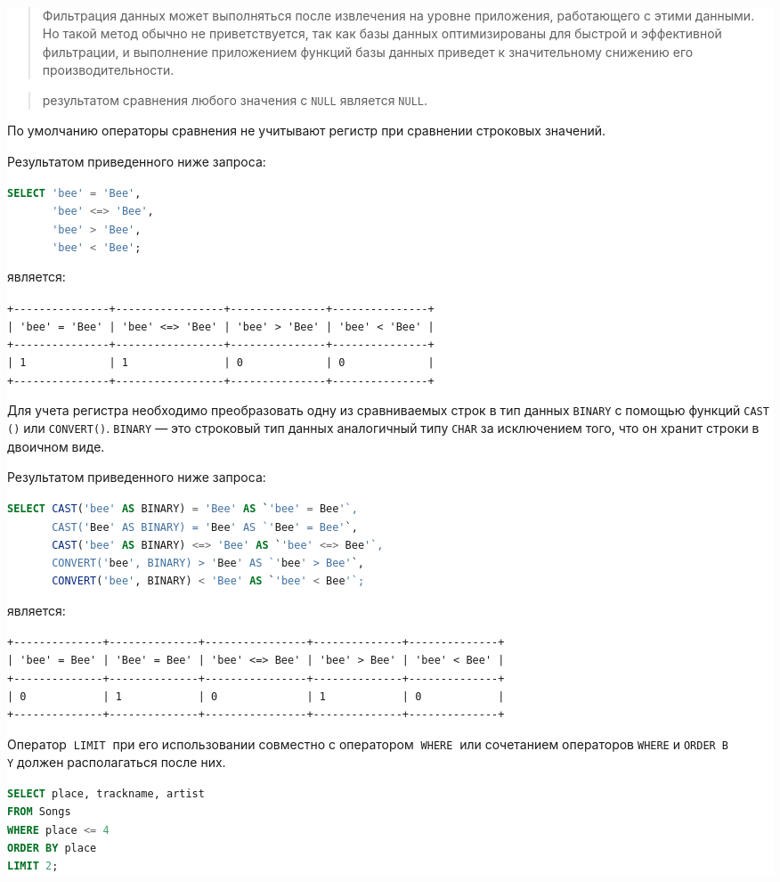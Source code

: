 > Фильтрация данных может выполняться после извлечения на уровне приложения, работающего с этими данными. Но такой метод обычно не приветствуется, так как базы данных оптимизированы для быстрой и эффективной фильтрации, и выполнение приложением функций базы данных приведет к значительному снижению его производительности.

> результатом сравнения любого значения с `NULL` является `NULL`.

По умолчанию операторы сравнения не учитывают регистр при сравнении строковых значений.

Результатом приведенного ниже запроса:

```sql
SELECT 'bee' = 'Bee',
       'bee' <=> 'Bee',
       'bee' > 'Bee',
       'bee' < 'Bee';
```

является:

```no-highlight
+---------------+-----------------+---------------+---------------+
| 'bee' = 'Bee' | 'bee' <=> 'Bee' | 'bee' > 'Bee' | 'bee' < 'Bee' |
+---------------+-----------------+---------------+---------------+
| 1             | 1               | 0             | 0             |
+---------------+-----------------+---------------+---------------+
```

Для учета регистра необходимо преобразовать одну из сравниваемых строк в тип данных `BINARY` с помощью функций `CAST()` или `CONVERT()`. `BINARY` — это строковый тип данных аналогичный типу `CHAR` за исключением того, что он хранит строки в двоичном виде.

Результатом приведенного ниже запроса:

```sql
SELECT CAST('bee' AS BINARY) = 'Bee' AS `'bee' = Bee'`,
       CAST('Bee' AS BINARY) = 'Bee' AS `'Bee' = Bee'`,
       CAST('bee' AS BINARY) <=> 'Bee' AS `'bee' <=> Bee'`,
       CONVERT('bee', BINARY) > 'Bee' AS `'bee' > Bee'`,
       CONVERT('bee', BINARY) < 'Bee' AS `'bee' < Bee'`;
```

является:

```no-highlight
+--------------+--------------+----------------+--------------+--------------+
| 'bee' = Bee' | 'Bee' = Bee' | 'bee' <=> Bee' | 'bee' > Bee' | 'bee' < Bee' |
+--------------+--------------+----------------+--------------+--------------+
| 0            | 1            | 0              | 1            | 0            |
+--------------+--------------+----------------+--------------+--------------+
```

Оператор  `LIMIT`  при его использовании совместно с оператором  `WHERE`  или сочетанием операторов `WHERE` и `ORDER BY` должен располагаться после них.

```sql
SELECT place, trackname, artist
FROM Songs
WHERE place <= 4
ORDER BY place
LIMIT 2;
```
